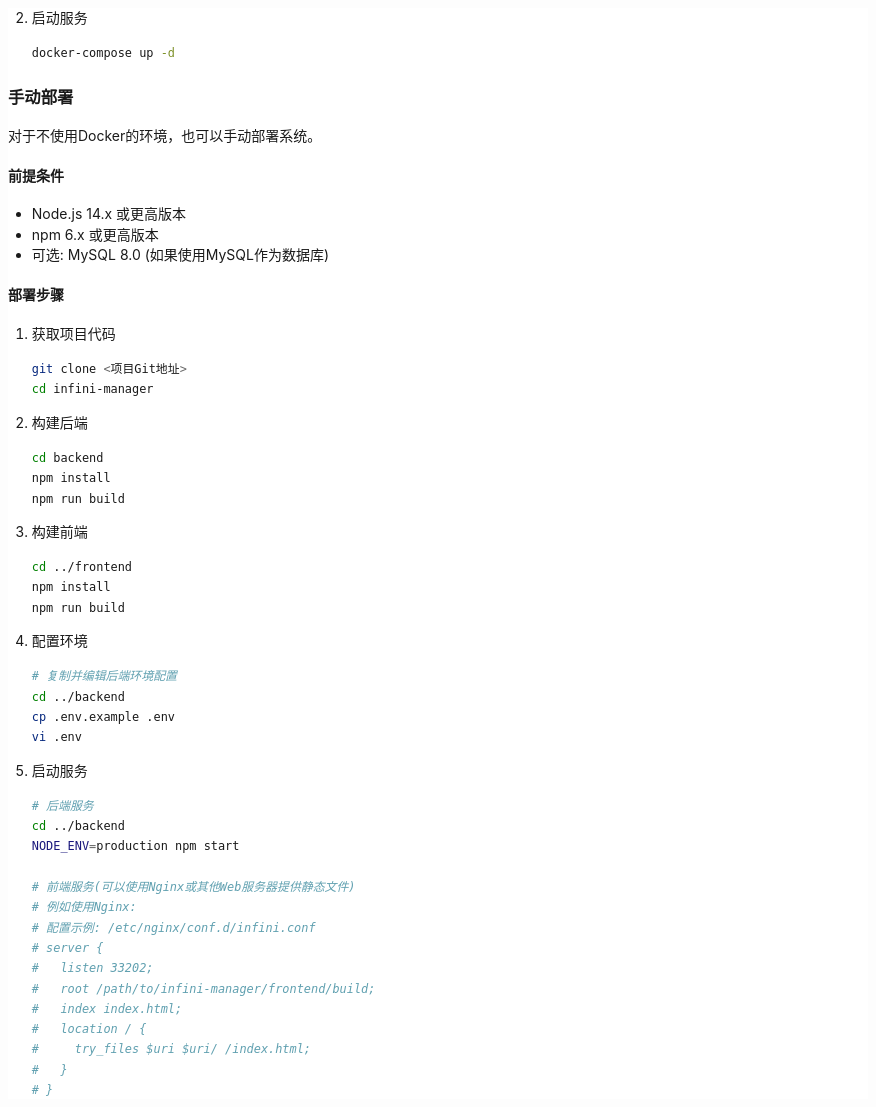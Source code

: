 2. 启动服务
   ```bash
   docker-compose up -d
   ```

### 手动部署

对于不使用Docker的环境，也可以手动部署系统。

#### 前提条件

- Node.js 14.x 或更高版本
- npm 6.x 或更高版本
- 可选: MySQL 8.0 (如果使用MySQL作为数据库)

#### 部署步骤

1. 获取项目代码
   ```bash
   git clone <项目Git地址>
   cd infini-manager
   ```

2. 构建后端
   ```bash
   cd backend
   npm install
   npm run build
   ```

3. 构建前端
   ```bash
   cd ../frontend
   npm install
   npm run build
   ```

4. 配置环境
   ```bash
   # 复制并编辑后端环境配置
   cd ../backend
   cp .env.example .env
   vi .env
   ```

5. 启动服务
   ```bash
   # 后端服务
   cd ../backend
   NODE_ENV=production npm start
   
   # 前端服务(可以使用Nginx或其他Web服务器提供静态文件)
   # 例如使用Nginx:
   # 配置示例: /etc/nginx/conf.d/infini.conf
   # server {
   #   listen 33202;
   #   root /path/to/infini-manager/frontend/build;
   #   index index.html;
   #   location / {
   #     try_files $uri $uri/ /index.html;
   #   }
   # }
   ```
